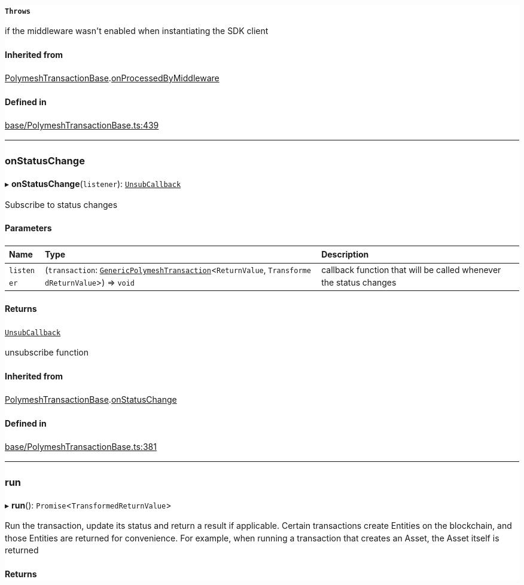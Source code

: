 **`Throws`**

if the middleware wasn't enabled when instantiating the SDK client

#### Inherited from

[PolymeshTransactionBase](../PolymeshTransactionBase/PolymeshTransactionBase.md).[onProcessedByMiddleware](../PolymeshTransactionBase/PolymeshTransactionBase.md#onprocessedbymiddleware)

#### Defined in

[base/PolymeshTransactionBase.ts:439](https://github.com/PolymeshAssociation/polymesh-sdk/blob/95e180d28/src/base/PolymeshTransactionBase.ts#L439)

___

### onStatusChange

▸ **onStatusChange**(`listener`): [`UnsubCallback`](../../../modules/Types/Types.md#unsubcallback)

Subscribe to status changes

#### Parameters

| Name | Type | Description |
| :------ | :------ | :------ |
| `listener` | (`transaction`: [`GenericPolymeshTransaction`](../../../modules/Types/Types.md#genericpolymeshtransaction)\<`ReturnValue`, `TransformedReturnValue`\>) => `void` | callback function that will be called whenever the status changes |

#### Returns

[`UnsubCallback`](../../../modules/Types/Types.md#unsubcallback)

unsubscribe function

#### Inherited from

[PolymeshTransactionBase](../PolymeshTransactionBase/PolymeshTransactionBase.md).[onStatusChange](../PolymeshTransactionBase/PolymeshTransactionBase.md#onstatuschange)

#### Defined in

[base/PolymeshTransactionBase.ts:381](https://github.com/PolymeshAssociation/polymesh-sdk/blob/95e180d28/src/base/PolymeshTransactionBase.ts#L381)

___

### run

▸ **run**(): `Promise`\<`TransformedReturnValue`\>

Run the transaction, update its status and return a result if applicable.
  Certain transactions create Entities on the blockchain, and those Entities are returned
  for convenience. For example, when running a transaction that creates an Asset, the Asset itself
  is returned

#### Returns
